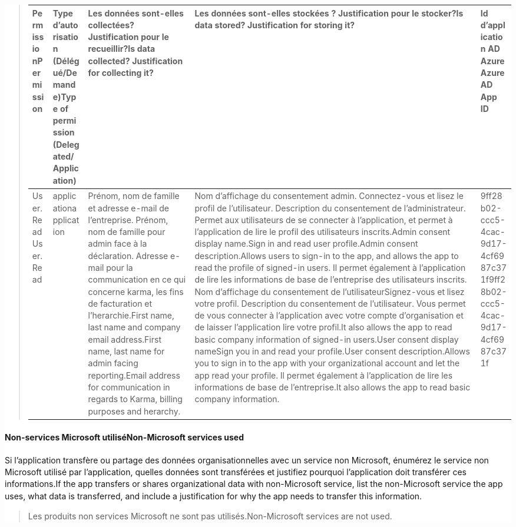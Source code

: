 >| <span data-ttu-id="b67ed-129">**Permission**</span><span class="sxs-lookup"><span data-stu-id="b67ed-129">**Permission**</span></span>  | <span data-ttu-id="b67ed-130">**Type d’autorisation (Délégué/Demande)**</span><span class="sxs-lookup"><span data-stu-id="b67ed-130">**Type of permission (Delegated/Application)**</span></span> | <span data-ttu-id="b67ed-131">**Les données sont-elles collectées? Justification pour le recueillir?**</span><span class="sxs-lookup"><span data-stu-id="b67ed-131">**Is data collected? Justification for collecting it?**</span></span> | <span data-ttu-id="b67ed-132">**Les données sont-elles stockées ? Justification pour le stocker?**</span><span class="sxs-lookup"><span data-stu-id="b67ed-132">**Is data stored? Justification for storing it?**</span></span> | <span data-ttu-id="b67ed-133">**Id d’application AD Azure**</span><span class="sxs-lookup"><span data-stu-id="b67ed-133">**Azure AD App ID**</span></span> |
>|:----------------|:--------------------|:---------------------------------------------------|:--------------------------|:--------------------------|
>| <span data-ttu-id="b67ed-134">User.Read</span><span class="sxs-lookup"><span data-stu-id="b67ed-134">User.Read</span></span> | <span data-ttu-id="b67ed-135">application</span><span class="sxs-lookup"><span data-stu-id="b67ed-135">application</span></span> | <span data-ttu-id="b67ed-136">Prénom, nom de famille et adresse e-mail de l’entreprise. Prénom, nom de famille pour admin face à la déclaration. Adresse e-mail pour la communication en ce qui concerne karma, les fins de facturation et l’herarchie.</span><span class="sxs-lookup"><span data-stu-id="b67ed-136">First name, last name and company email address.First name, last name for admin facing reporting.Email address for communication in regards to Karma, billing purposes and herarchy.</span></span> | <span data-ttu-id="b67ed-137">Nom d’affichage du consentement admin. Connectez-vous et lisez le profil de l’utilisateur. Description du consentement de l’administrateur. Permet aux utilisateurs de se connecter à l’application, et permet à l’application de lire le profil des utilisateurs inscrits.</span><span class="sxs-lookup"><span data-stu-id="b67ed-137">Admin consent display name.Sign in and read user profile.Admin consent description.Allows users to sign-in to the app, and allows the app to read the profile of signed-in users.</span></span> <span data-ttu-id="b67ed-138">Il permet également à l’application de lire les informations de base de l’entreprise des utilisateurs inscrits. Nom d’affichage du consentement de l’utilisateurSignez-vous et lisez votre profil. Description du consentement de l’utilisateur. Vous permet de vous connecter à l’application avec votre compte d’organisation et de laisser l’application lire votre profil.</span><span class="sxs-lookup"><span data-stu-id="b67ed-138">It also allows the app to read basic company information of signed-in users.User consent display nameSign you in and read your profile.User consent description.Allows you to sign in to the app with your organizational account and let the app read your profile.</span></span> <span data-ttu-id="b67ed-139">Il permet également à l’application de lire les informations de base de l’entreprise.</span><span class="sxs-lookup"><span data-stu-id="b67ed-139">It also allows the app to read basic company information.</span></span> | <span data-ttu-id="b67ed-140">9ff28b02-ccc5-4cac-9d17-4cf6987c371f</span><span class="sxs-lookup"><span data-stu-id="b67ed-140">9ff28b02-ccc5-4cac-9d17-4cf6987c371f</span></span> |


#### <a name="non-microsoft-services-used"></a><span data-ttu-id="b67ed-141">Non-services Microsoft utilisé</span><span class="sxs-lookup"><span data-stu-id="b67ed-141">Non-Microsoft services used</span></span>

<span data-ttu-id="b67ed-142">Si l’application transfère ou partage des données organisationnelles avec un service non Microsoft, énumérez le service non Microsoft utilisé par l’application, quelles données sont transférées et justifiez pourquoi l’application doit transférer ces informations.</span><span class="sxs-lookup"><span data-stu-id="b67ed-142">If the app transfers or shares organizational data with non-Microsoft service, list the non-Microsoft service the app uses, what data is transferred, and include a justification for why the app needs to transfer this information.</span></span>

><span data-ttu-id="b67ed-143">Les produits non services Microsoft ne sont pas utilisés.</span><span class="sxs-lookup"><span data-stu-id="b67ed-143">Non-Microsoft services are not used.</span></span>
